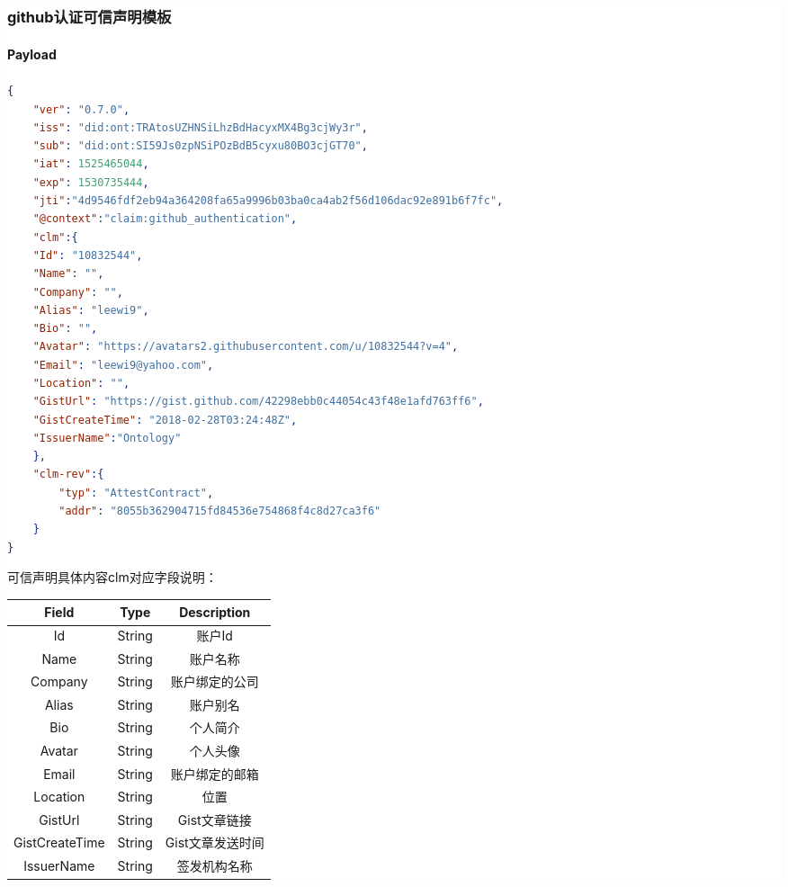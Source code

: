 
### github认证可信声明模板


#### Payload
```json
{
    "ver": "0.7.0",
    "iss": "did:ont:TRAtosUZHNSiLhzBdHacyxMX4Bg3cjWy3r",
    "sub": "did:ont:SI59Js0zpNSiPOzBdB5cyxu80BO3cjGT70",
    "iat": 1525465044,
    "exp": 1530735444,
    "jti":"4d9546fdf2eb94a364208fa65a9996b03ba0ca4ab2f56d106dac92e891b6f7fc",
    "@context":"claim:github_authentication",
    "clm":{
	"Id": "10832544",
	"Name": "",
	"Company": "",
	"Alias": "leewi9",
	"Bio": "",
	"Avatar": "https://avatars2.githubusercontent.com/u/10832544?v=4",
	"Email": "leewi9@yahoo.com",
	"Location": "",
	"GistUrl": "https://gist.github.com/42298ebb0c44054c43f48e1afd763ff6",
	"GistCreateTime": "2018-02-28T03:24:48Z",
    "IssuerName":"Ontology"
    },
    "clm-rev":{ 
        "typ": "AttestContract",
        "addr": "8055b362904715fd84536e754868f4c8d27ca3f6"
    }
}
```

可信声明具体内容clm对应字段说明：

| Field     |     Type |   Description   | 
| :--------------: | :--------:| :------: |
|    Id|   String|  账户Id  |
|    Name|   String|  账户名称  |
|    Company|   String|  账户绑定的公司  |
|    Alias|   String|  账户别名  |
|    Bio|   String|  个人简介  |
|    Avatar|   String|  个人头像  |
|    Email|   String|  账户绑定的邮箱  |
|    Location|   String|  位置  |
|    GistUrl|   String |  Gist文章链接  |
|    GistCreateTime|   String |  Gist文章发送时间  |
|    IssuerName|   String| 签发机构名称  |

